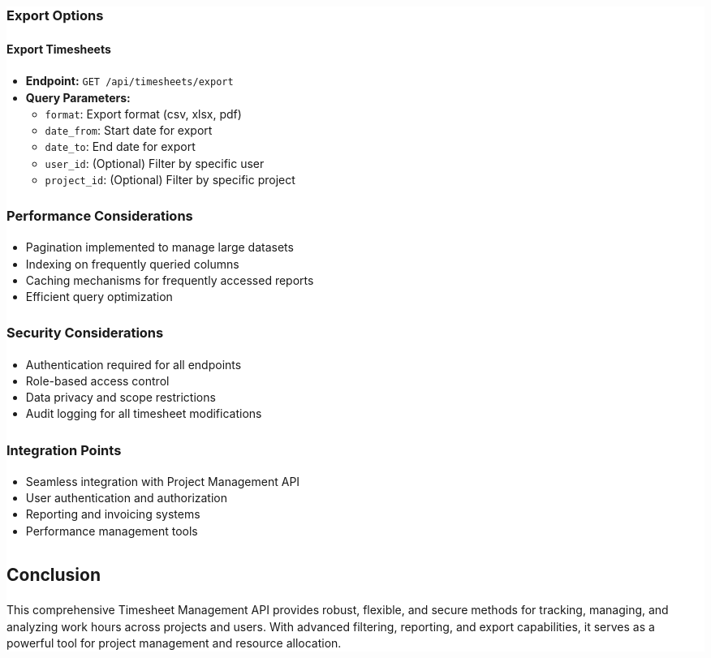 ### Export Options

#### Export Timesheets
- **Endpoint:** `GET /api/timesheets/export`
- **Query Parameters:**
  - `format`: Export format (csv, xlsx, pdf)
  - `date_from`: Start date for export
  - `date_to`: End date for export
  - `user_id`: (Optional) Filter by specific user
  - `project_id`: (Optional) Filter by specific project

### Performance Considerations
- Pagination implemented to manage large datasets
- Indexing on frequently queried columns
- Caching mechanisms for frequently accessed reports
- Efficient query optimization

### Security Considerations
- Authentication required for all endpoints
- Role-based access control
- Data privacy and scope restrictions
- Audit logging for all timesheet modifications

### Integration Points
- Seamless integration with Project Management API
- User authentication and authorization
- Reporting and invoicing systems
- Performance management tools

## Conclusion
This comprehensive Timesheet Management API provides robust, flexible, and secure methods for tracking, managing, and analyzing work hours across projects and users. With advanced filtering, reporting, and export capabilities, it serves as a powerful tool for project management and resource allocation.
